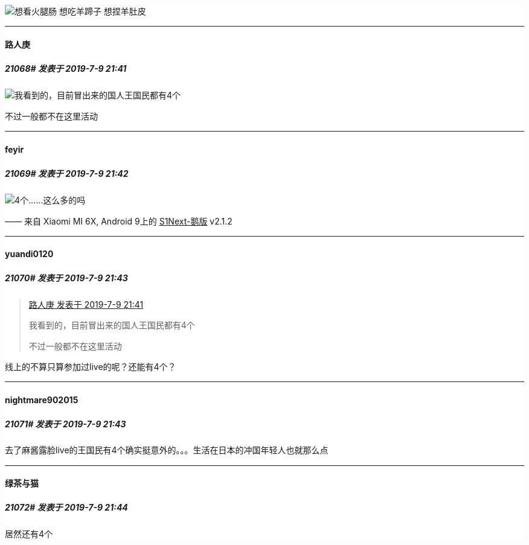 
<img src="https://static.saraba1st.com/image/smiley/face2017/211.gif" referrerpolicy="no-referrer">想看火腿肠 想吃羊蹄子 想捏羊肚皮


*****

####  路人庚  
##### 21068#       发表于 2019-7-9 21:41


<img src="https://static.saraba1st.com/image/smiley/face2017/064.png" referrerpolicy="no-referrer">我看到的，目前冒出来的国人王国民都有4个

不过一般都不在这里活动


*****

####  feyir  
##### 21069#       发表于 2019-7-9 21:42


<img src="https://static.saraba1st.com/image/smiley/face2017/068.png" referrerpolicy="no-referrer">4个……这么多的吗

—— 来自 Xiaomi MI 6X, Android 9上的 [S1Next-鹅版](https://github.com/ykrank/S1-Next/releases) v2.1.2


*****

####  yuandi0120  
##### 21070#       发表于 2019-7-9 21:43


<blockquote><a href="httphttps://bbs.saraba1st.com/2b/forum.php?mod=redirect&amp;goto=findpost&amp;pid=44451947&amp;ptid=1839962" target="_blank">路人庚 发表于 2019-7-9 21:41</a>

我看到的，目前冒出来的国人王国民都有4个

不过一般都不在这里活动</blockquote>
线上的不算只算参加过live的呢？还能有4个？


*****

####  nightmare902015  
##### 21071#       发表于 2019-7-9 21:43


去了麻酱露脸live的王国民有4个确实挺意外的。。。生活在日本的冲国年轻人也就那么点


*****

####  绿茶与猫  
##### 21072#       发表于 2019-7-9 21:44


居然还有4个

